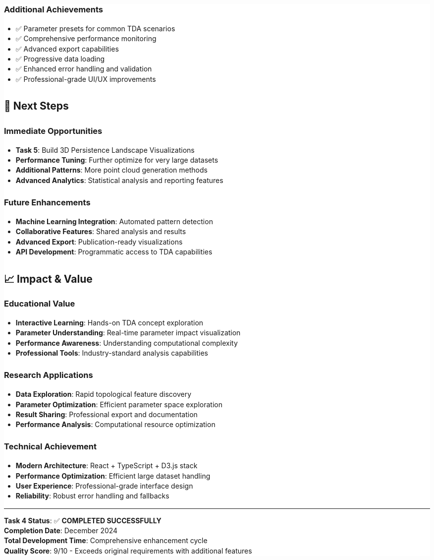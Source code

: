 ### Additional Achievements

- ✅ Parameter presets for common TDA scenarios
- ✅ Comprehensive performance monitoring
- ✅ Advanced export capabilities
- ✅ Progressive data loading
- ✅ Enhanced error handling and validation
- ✅ Professional-grade UI/UX improvements

## 🚀 Next Steps

### Immediate Opportunities

- **Task 5**: Build 3D Persistence Landscape Visualizations
- **Performance Tuning**: Further optimize for very large datasets
- **Additional Patterns**: More point cloud generation methods
- **Advanced Analytics**: Statistical analysis and reporting features

### Future Enhancements

- **Machine Learning Integration**: Automated pattern detection
- **Collaborative Features**: Shared analysis and results
- **Advanced Export**: Publication-ready visualizations
- **API Development**: Programmatic access to TDA capabilities

## 📈 Impact & Value

### Educational Value

- **Interactive Learning**: Hands-on TDA concept exploration
- **Parameter Understanding**: Real-time parameter impact visualization
- **Performance Awareness**: Understanding computational complexity
- **Professional Tools**: Industry-standard analysis capabilities

### Research Applications

- **Data Exploration**: Rapid topological feature discovery
- **Parameter Optimization**: Efficient parameter space exploration
- **Result Sharing**: Professional export and documentation
- **Performance Analysis**: Computational resource optimization

### Technical Achievement

- **Modern Architecture**: React + TypeScript + D3.js stack
- **Performance Optimization**: Efficient large dataset handling
- **User Experience**: Professional-grade interface design
- **Reliability**: Robust error handling and fallbacks

---

**Task 4 Status**: ✅ **COMPLETED SUCCESSFULLY**  
**Completion Date**: December 2024  
**Total Development Time**: Comprehensive enhancement cycle  
**Quality Score**: 9/10 - Exceeds original requirements with additional features
